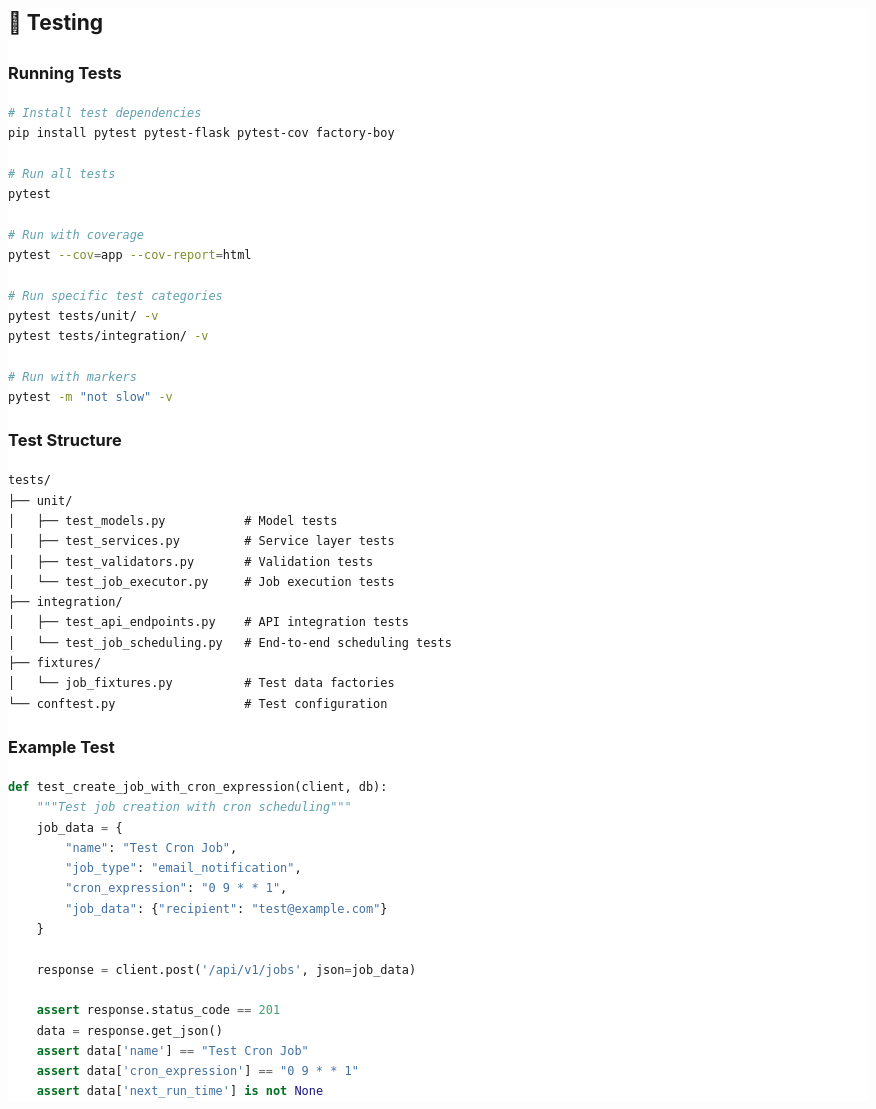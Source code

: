 ## 🧪 Testing

### Running Tests

```bash
# Install test dependencies
pip install pytest pytest-flask pytest-cov factory-boy

# Run all tests
pytest

# Run with coverage
pytest --cov=app --cov-report=html

# Run specific test categories
pytest tests/unit/ -v
pytest tests/integration/ -v

# Run with markers
pytest -m "not slow" -v
```

### Test Structure

```
tests/
├── unit/
│   ├── test_models.py           # Model tests
│   ├── test_services.py         # Service layer tests
│   ├── test_validators.py       # Validation tests
│   └── test_job_executor.py     # Job execution tests
├── integration/
│   ├── test_api_endpoints.py    # API integration tests
│   └── test_job_scheduling.py   # End-to-end scheduling tests
├── fixtures/
│   └── job_fixtures.py          # Test data factories
└── conftest.py                  # Test configuration
```

### Example Test

```python
def test_create_job_with_cron_expression(client, db):
    """Test job creation with cron scheduling"""
    job_data = {
        "name": "Test Cron Job",
        "job_type": "email_notification",
        "cron_expression": "0 9 * * 1",
        "job_data": {"recipient": "test@example.com"}
    }
    
    response = client.post('/api/v1/jobs', json=job_data)
    
    assert response.status_code == 201
    data = response.get_json()
    assert data['name'] == "Test Cron Job"
    assert data['cron_expression'] == "0 9 * * 1"
    assert data['next_run_time'] is not None
```

